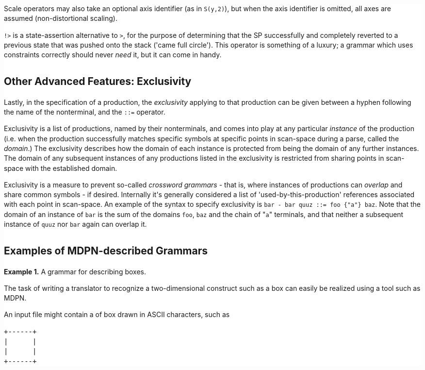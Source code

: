 <p>Scale operators may also take an optional axis identifier
(as in <code>S(y,2)</code>), but when the axis identifier is omitted,
all axes are assumed (non-distortional scaling).</p>

<p><code>!&gt;</code> is a state-assertion alternative to
<code>&gt;</code>, for the purpose of determining that
the SP successfully and completely
reverted to a previous state that
was pushed onto the stack ('came full circle').  This
operator is something of a luxury; a
grammar which uses constraints correctly should
never <i>need</i> it, but it can come in handy.</p>

<h2>Other Advanced Features: Exclusivity</h2>

<p>Lastly, in the specification of a production,
the <i>exclusivity</i> applying to that production can be given
between a hyphen following
the name of the nonterminal, and the <code>::=</code> operator.</p>

<p>Exclusivity is a list of productions, named by their
nonterminals, and comes into play at any particular <i>instance</i>
of the production (i.e. when the production successfully
matches specific symbols at specific points in scan-space during a parse,
called the <i>domain</i>.)  The exclusivity describes how the domain of each
instance is protected from being the domain of any further instances.
The domain of any subsequent instances of any productions listed
in the exclusivity is restricted from sharing points in scan-space
with the established domain.</p>

<p>Exclusivity is a measure to prevent so-called <i>crossword
grammars</i> - that is, where instances of productions
can <i>overlap</i> and share common symbols - if desired.
Internally it's generally considered a list of
'used-by-this-production' references
associated with each point in scan-space.
An example of the syntax to specify exclusivity is
<code>bar - bar quuz ::= foo {"a"} baz</code>.
Note that the domain of an instance of <code>bar</code> is the
sum of the
domains <code>foo</code>, <code>baz</code> and the chain of "<code>a</code>" terminals,
and that neither a subsequent instance of <code>quuz</code> nor <code>bar</code>
again can overlap it.</p>

<h2>Examples of MDPN-described Grammars</h2>

<p><b>Example 1.</b>  A grammar for describing boxes.</p>

<p>The task of writing a translator to recognize a
two-dimensional construct such as a box can easily
be realized using a tool such as MDPN.</p>

<p>An input file might contain a of box drawn in
ASCII characters, such as

<pre>+------+
|      |
|      |
+------+</pre>
</p>
